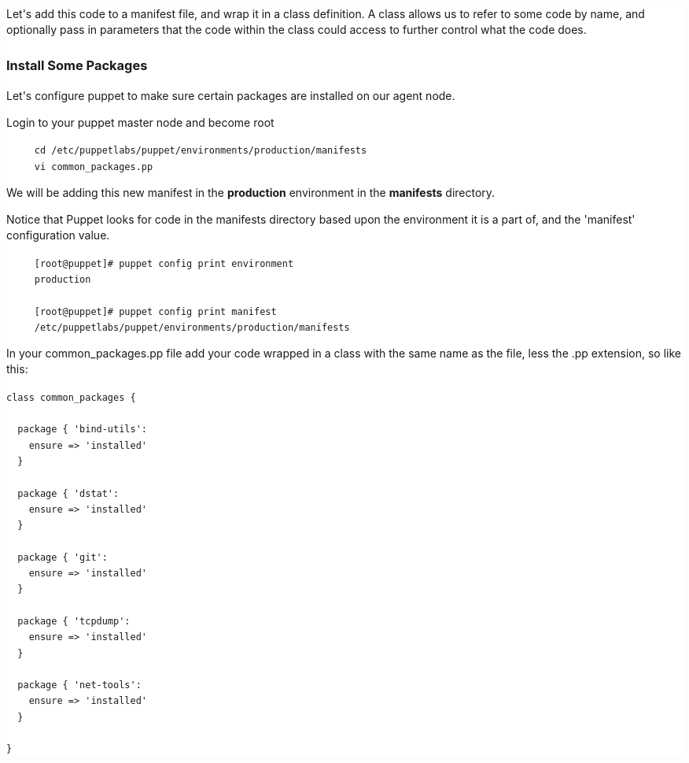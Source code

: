 Let's add this code to a manifest file, and wrap it in a class definition.
A class allows us to refer to some code by name, and optionally pass in
parameters that the code within the class could access to further control
what the code does.

### Install Some Packages

Let's configure puppet to make sure certain packages are installed on our agent node.

Login to your puppet master node and become root

```
     cd /etc/puppetlabs/puppet/environments/production/manifests
     vi common_packages.pp
```

We will be adding this new manifest in the **production** environment in the **manifests** directory.

Notice that Puppet looks for code in the manifests directory based upon the environment it is a part of,
and the 'manifest' configuration value.

```
     [root@puppet]# puppet config print environment
     production

     [root@puppet]# puppet config print manifest
     /etc/puppetlabs/puppet/environments/production/manifests
```

In your common_packages.pp file add your code wrapped in a class with the same
name as the file, less the .pp extension, so like this:

```puppet
class common_packages {

  package { 'bind-utils':
    ensure => 'installed'
  }

  package { 'dstat':
    ensure => 'installed'
  }

  package { 'git':
    ensure => 'installed'
  }

  package { 'tcpdump':
    ensure => 'installed'
  }

  package { 'net-tools':
    ensure => 'installed'
  }

}
```

